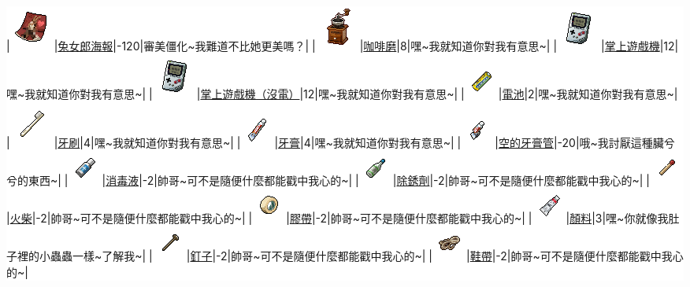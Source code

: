 |![img](images/item_pic_TNLHB.png)|[兔女郎海報](道具.md#兔女郎海報)|-120|審美僵化\~我難道不比她更美嗎？|
|![img](images/item_pic_KFM.png)|[咖啡磨](道具.md#咖啡磨)|8|嘿\~我就知道你對我有意思\~|
|![img](images/item_pic_ZSYXJ.png)|[掌上遊戲機](道具.md#掌上遊戲機)|12|嘿\~我就知道你對我有意思\~|
|![img](images/item_pic_ZSYXJ.png)|[掌上遊戲機（沒電）](道具.md#掌上遊戲機（沒電）)|12|嘿\~我就知道你對我有意思\~|
|![img](images/item_pic_DC.png)|[電池](道具.md#電池)|2|嘿\~我就知道你對我有意思\~|
|![img](images/item_pic_YS.png)|[牙刷](道具.md#牙刷)|4|嘿\~我就知道你對我有意思\~|
|![img](images/item_pic_YG.png)|[牙膏](道具.md#牙膏)|4|嘿\~我就知道你對我有意思\~|
|![img](images/item_pic_KDYGG.png)|[空的牙膏管](道具.md#空的牙膏管)|-20|哦\~我討厭這種臟兮兮的東西\~|
|![img](images/item_pic_XDY.png)|[消毒液](道具.md#消毒液)|-2|帥哥\~可不是隨便什麼都能戳中我心的\~|
|![img](images/item_pic_CXJ.png)|[除銹劑](道具.md#除銹劑)|-2|帥哥\~可不是隨便什麼都能戳中我心的\~|
|![img](images/item_pic_HC.png)|[火柴](道具.md#火柴)|-2|帥哥\~可不是隨便什麼都能戳中我心的\~|
|![img](images/item_pic_JD.png)|[膠帶](道具.md#膠帶)|-2|帥哥\~可不是隨便什麼都能戳中我心的\~|
|![img](images/item_pic_YL.png)|[顏料](道具.md#顏料)|3|嘿\~你就像我肚子裡的小蟲蟲一樣\~了解我\~|
|![img](images/item_pic_DZ.png)|[釘子](道具.md#釘子)|-2|帥哥\~可不是隨便什麼都能戳中我心的\~|
|![img](images/item_pic_XD.png)|[鞋帶](道具.md#鞋帶)|-2|帥哥\~可不是隨便什麼都能戳中我心的\~|